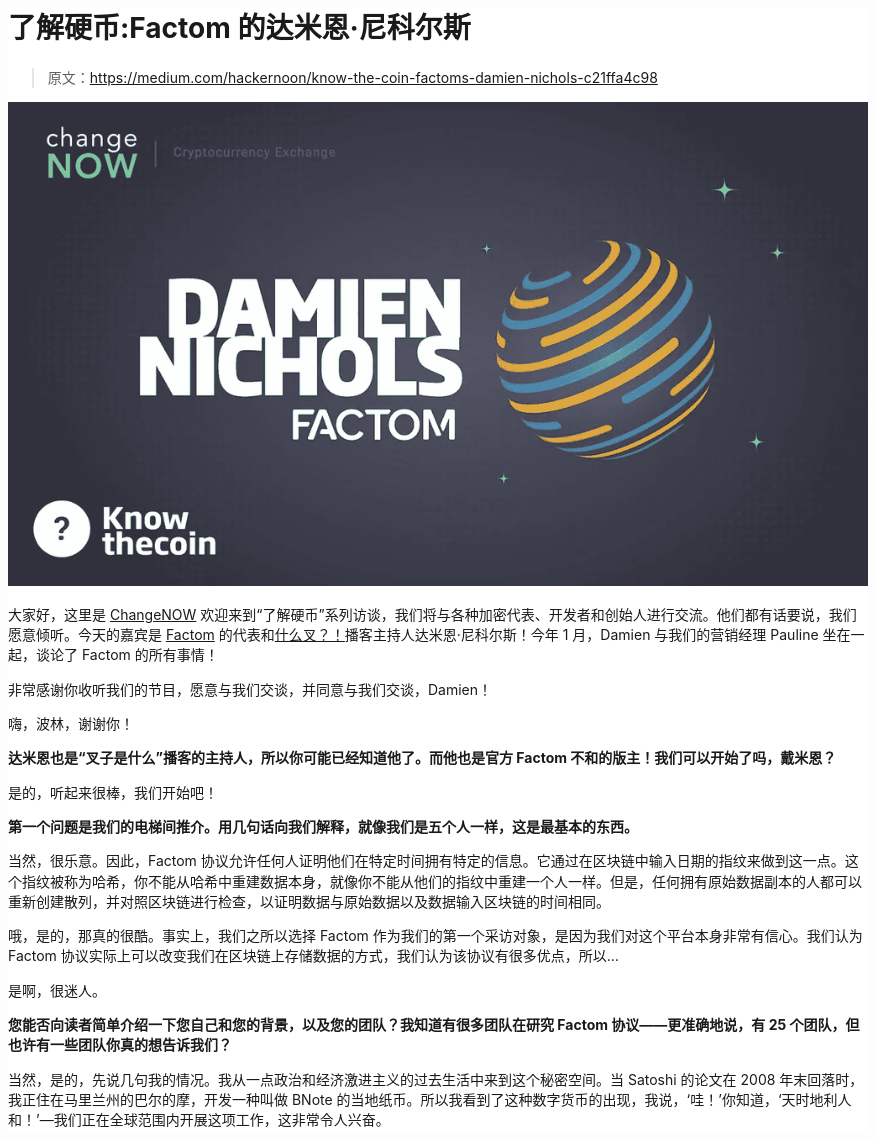 # 了解硬币:Factom 的达米恩·尼科尔斯

> 原文：<https://medium.com/hackernoon/know-the-coin-factoms-damien-nichols-c21ffa4c98>

![](img/558d30068716ef808fc08d0f6dfe2d2a.png)

大家好，这里是 [ChangeNOW](https://changenow.io) 欢迎来到“了解硬币”系列访谈，我们将与各种加密代表、开发者和创始人进行交流。他们都有话要说，我们愿意倾听。今天的嘉宾是 [Factom](https://factom.com) 的代表和[什么叉？！](https://www.dattpodcast.com/what-the-fork)播客主持人达米恩·尼科尔斯！今年 1 月，Damien 与我们的营销经理 Pauline 坐在一起，谈论了 Factom 的所有事情！

非常感谢你收听我们的节目，愿意与我们交谈，并同意与我们交谈，Damien！

嗨，波林，谢谢你！

**达米恩也是“叉子是什么”播客的主持人，所以你可能已经知道他了。而他也是官方 Factom 不和的版主！我们可以开始了吗，戴米恩？**

是的，听起来很棒，我们开始吧！

**第一个问题是我们的电梯间推介。用几句话向我们解释，就像我们是五个人一样，这是最基本的东西。**

当然，很乐意。因此，Factom 协议允许任何人证明他们在特定时间拥有特定的信息。它通过在区块链中输入日期的指纹来做到这一点。这个指纹被称为哈希，你不能从哈希中重建数据本身，就像你不能从他们的指纹中重建一个人一样。但是，任何拥有原始数据副本的人都可以重新创建散列，并对照区块链进行检查，以证明数据与原始数据以及数据输入区块链的时间相同。

哦，是的，那真的很酷。事实上，我们之所以选择 Factom 作为我们的第一个采访对象，是因为我们对这个平台本身非常有信心。我们认为 Factom 协议实际上可以改变我们在区块链上存储数据的方式，我们认为该协议有很多优点，所以…

是啊，很迷人。

**您能否向读者简单介绍一下您自己和您的背景，以及您的团队？我知道有很多团队在研究 Factom 协议——更准确地说，有 25 个团队，但也许有一些团队你真的想告诉我们？**

当然，是的，先说几句我的情况。我从一点政治和经济激进主义的过去生活中来到这个秘密空间。当 Satoshi 的论文在 2008 年末回落时，我正住在马里兰州的巴尔的摩，开发一种叫做 BNote 的当地纸币。所以我看到了这种数字货币的出现，我说，‘哇！’你知道，‘天时地利人和！’—我们正在全球范围内开展这项工作，这非常令人兴奋。
